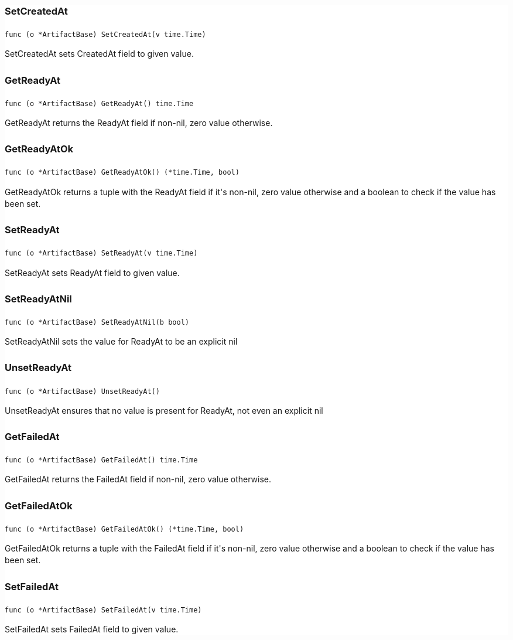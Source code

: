 ### SetCreatedAt

`func (o *ArtifactBase) SetCreatedAt(v time.Time)`

SetCreatedAt sets CreatedAt field to given value.


### GetReadyAt

`func (o *ArtifactBase) GetReadyAt() time.Time`

GetReadyAt returns the ReadyAt field if non-nil, zero value otherwise.

### GetReadyAtOk

`func (o *ArtifactBase) GetReadyAtOk() (*time.Time, bool)`

GetReadyAtOk returns a tuple with the ReadyAt field if it's non-nil, zero value otherwise
and a boolean to check if the value has been set.

### SetReadyAt

`func (o *ArtifactBase) SetReadyAt(v time.Time)`

SetReadyAt sets ReadyAt field to given value.


### SetReadyAtNil

`func (o *ArtifactBase) SetReadyAtNil(b bool)`

 SetReadyAtNil sets the value for ReadyAt to be an explicit nil

### UnsetReadyAt
`func (o *ArtifactBase) UnsetReadyAt()`

UnsetReadyAt ensures that no value is present for ReadyAt, not even an explicit nil
### GetFailedAt

`func (o *ArtifactBase) GetFailedAt() time.Time`

GetFailedAt returns the FailedAt field if non-nil, zero value otherwise.

### GetFailedAtOk

`func (o *ArtifactBase) GetFailedAtOk() (*time.Time, bool)`

GetFailedAtOk returns a tuple with the FailedAt field if it's non-nil, zero value otherwise
and a boolean to check if the value has been set.

### SetFailedAt

`func (o *ArtifactBase) SetFailedAt(v time.Time)`

SetFailedAt sets FailedAt field to given value.

